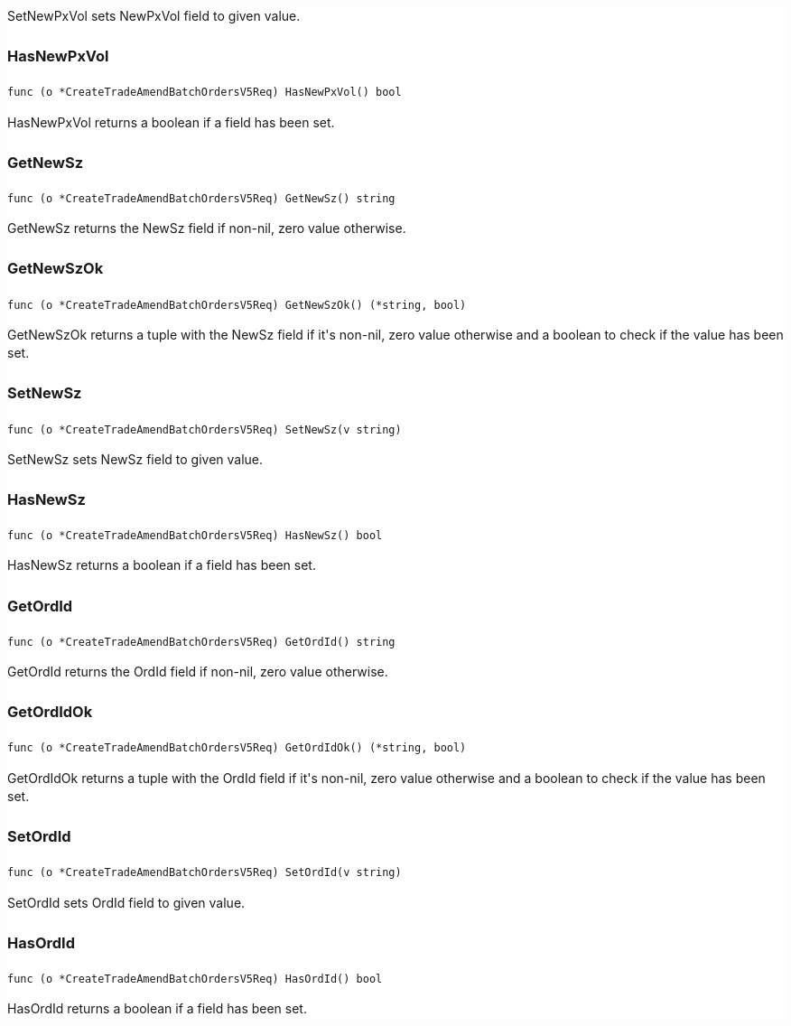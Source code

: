 SetNewPxVol sets NewPxVol field to given value.

### HasNewPxVol

`func (o *CreateTradeAmendBatchOrdersV5Req) HasNewPxVol() bool`

HasNewPxVol returns a boolean if a field has been set.

### GetNewSz

`func (o *CreateTradeAmendBatchOrdersV5Req) GetNewSz() string`

GetNewSz returns the NewSz field if non-nil, zero value otherwise.

### GetNewSzOk

`func (o *CreateTradeAmendBatchOrdersV5Req) GetNewSzOk() (*string, bool)`

GetNewSzOk returns a tuple with the NewSz field if it's non-nil, zero value otherwise
and a boolean to check if the value has been set.

### SetNewSz

`func (o *CreateTradeAmendBatchOrdersV5Req) SetNewSz(v string)`

SetNewSz sets NewSz field to given value.

### HasNewSz

`func (o *CreateTradeAmendBatchOrdersV5Req) HasNewSz() bool`

HasNewSz returns a boolean if a field has been set.

### GetOrdId

`func (o *CreateTradeAmendBatchOrdersV5Req) GetOrdId() string`

GetOrdId returns the OrdId field if non-nil, zero value otherwise.

### GetOrdIdOk

`func (o *CreateTradeAmendBatchOrdersV5Req) GetOrdIdOk() (*string, bool)`

GetOrdIdOk returns a tuple with the OrdId field if it's non-nil, zero value otherwise
and a boolean to check if the value has been set.

### SetOrdId

`func (o *CreateTradeAmendBatchOrdersV5Req) SetOrdId(v string)`

SetOrdId sets OrdId field to given value.

### HasOrdId

`func (o *CreateTradeAmendBatchOrdersV5Req) HasOrdId() bool`

HasOrdId returns a boolean if a field has been set.
